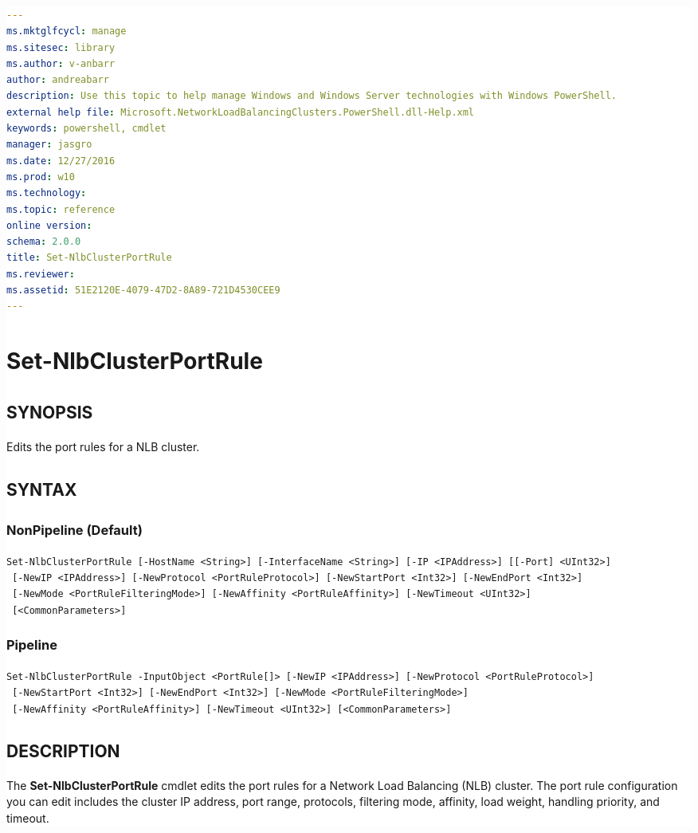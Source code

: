 ```yaml
---
ms.mktglfcycl: manage
ms.sitesec: library
ms.author: v-anbarr
author: andreabarr
description: Use this topic to help manage Windows and Windows Server technologies with Windows PowerShell.
external help file: Microsoft.NetworkLoadBalancingClusters.PowerShell.dll-Help.xml
keywords: powershell, cmdlet
manager: jasgro
ms.date: 12/27/2016
ms.prod: w10
ms.technology: 
ms.topic: reference
online version: 
schema: 2.0.0
title: Set-NlbClusterPortRule
ms.reviewer:
ms.assetid: 51E2120E-4079-47D2-8A89-721D4530CEE9
---
```


# Set-NlbClusterPortRule

## SYNOPSIS
Edits the port rules for a NLB cluster.

## SYNTAX

### NonPipeline (Default)
```
Set-NlbClusterPortRule [-HostName <String>] [-InterfaceName <String>] [-IP <IPAddress>] [[-Port] <UInt32>]
 [-NewIP <IPAddress>] [-NewProtocol <PortRuleProtocol>] [-NewStartPort <Int32>] [-NewEndPort <Int32>]
 [-NewMode <PortRuleFilteringMode>] [-NewAffinity <PortRuleAffinity>] [-NewTimeout <UInt32>]
 [<CommonParameters>]
```

### Pipeline
```
Set-NlbClusterPortRule -InputObject <PortRule[]> [-NewIP <IPAddress>] [-NewProtocol <PortRuleProtocol>]
 [-NewStartPort <Int32>] [-NewEndPort <Int32>] [-NewMode <PortRuleFilteringMode>]
 [-NewAffinity <PortRuleAffinity>] [-NewTimeout <UInt32>] [<CommonParameters>]
```

## DESCRIPTION
The **Set-NlbClusterPortRule** cmdlet edits the port rules for a Network Load Balancing (NLB) cluster.
The port rule configuration you can edit includes the cluster IP address, port range, protocols, filtering mode, affinity, load weight, handling priority, and timeout.

